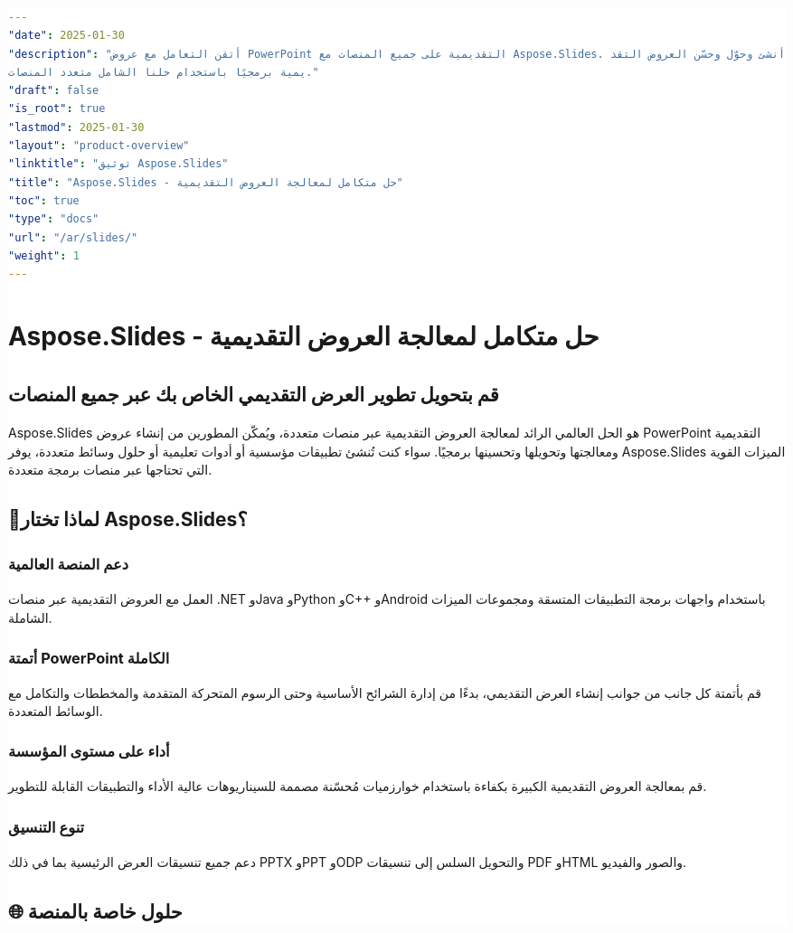```yaml
---
"date": 2025-01-30
"description": "أتقن التعامل مع عروض PowerPoint التقديمية على جميع المنصات مع Aspose.Slides. أنشئ وحوّل وحسّن العروض التقديمية برمجيًا باستخدام حلنا الشامل متعدد المنصات."
"draft": false
"is_root": true
"lastmod": 2025-01-30
"layout": "product-overview"
"linktitle": "توثيق Aspose.Slides"
"title": "Aspose.Slides - حل متكامل لمعالجة العروض التقديمية"
"toc": true
"type": "docs"
"url": "/ar/slides/"
"weight": 1
---
```


# Aspose.Slides - حل متكامل لمعالجة العروض التقديمية

## قم بتحويل تطوير العرض التقديمي الخاص بك عبر جميع المنصات

Aspose.Slides هو الحل العالمي الرائد لمعالجة العروض التقديمية عبر منصات متعددة، ويُمكّن المطورين من إنشاء عروض PowerPoint التقديمية ومعالجتها وتحويلها وتحسينها برمجيًا. سواء كنت تُنشئ تطبيقات مؤسسية أو أدوات تعليمية أو حلول وسائط متعددة، يوفر Aspose.Slides الميزات القوية التي تحتاجها عبر منصات برمجة متعددة.


## 🚀لماذا تختار Aspose.Slides؟

### **دعم المنصة العالمية**
العمل مع العروض التقديمية عبر منصات .NET وJava وPython وC++ وAndroid باستخدام واجهات برمجة التطبيقات المتسقة ومجموعات الميزات الشاملة.

### **أتمتة PowerPoint الكاملة**
قم بأتمتة كل جانب من جوانب إنشاء العرض التقديمي، بدءًا من إدارة الشرائح الأساسية وحتى الرسوم المتحركة المتقدمة والمخططات والتكامل مع الوسائط المتعددة.

### **أداء على مستوى المؤسسة**
قم بمعالجة العروض التقديمية الكبيرة بكفاءة باستخدام خوارزميات مُحسّنة مصممة للسيناريوهات عالية الأداء والتطبيقات القابلة للتطوير.

### **تنوع التنسيق**
دعم جميع تنسيقات العرض الرئيسية بما في ذلك PPTX وPPT وODP والتحويل السلس إلى تنسيقات PDF وHTML والصور والفيديو.


## 🌐 حلول خاصة بالمنصة
